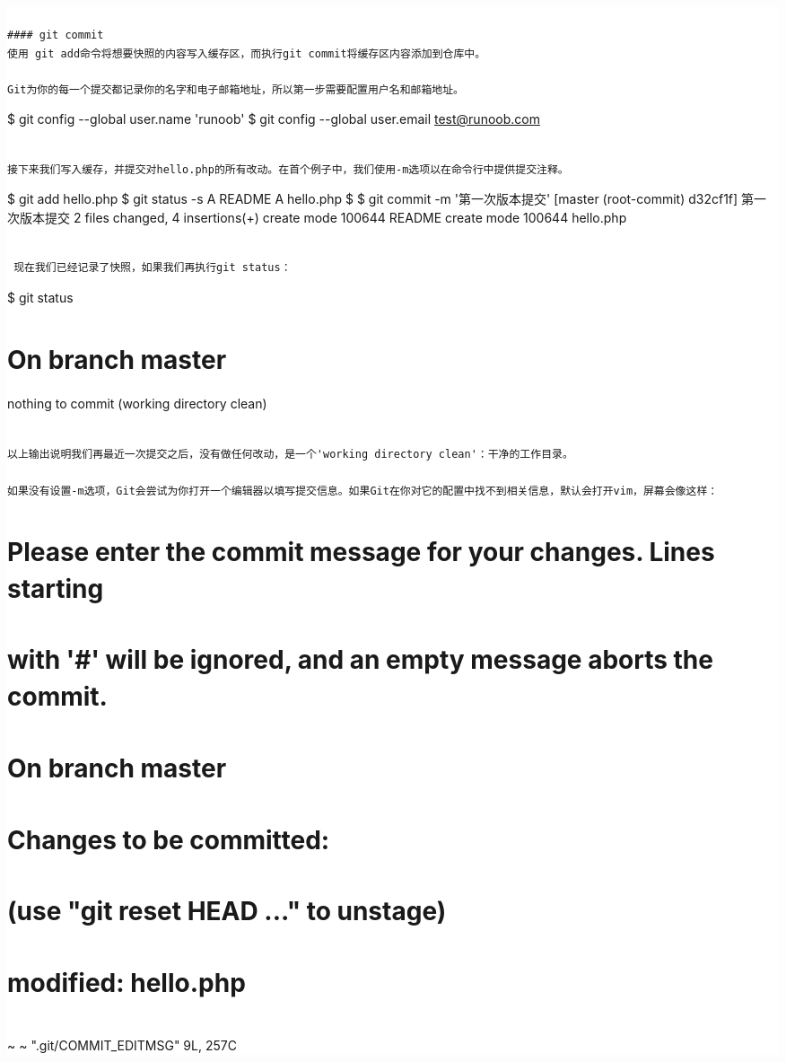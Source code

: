 ```

#### git commit
使用 git add命令将想要快照的内容写入缓存区，而执行git commit将缓存区内容添加到仓库中。

Git为你的每一个提交都记录你的名字和电子邮箱地址，所以第一步需要配置用户名和邮箱地址。

```
$ git config --global user.name 'runoob'
$ git config --global user.email test@runoob.com
```

接下来我们写入缓存，并提交对hello.php的所有改动。在首个例子中，我们使用-m选项以在命令行中提供提交注释。

```
$ git add hello.php
$ git status -s
A  README
A  hello.php
$ $ git commit -m '第一次版本提交'
[master (root-commit) d32cf1f] 第一次版本提交
 2 files changed, 4 insertions(+)
 create mode 100644 README
 create mode 100644 hello.php
```

 现在我们已经记录了快照，如果我们再执行git status：

 ```
 $ git status
# On branch master
nothing to commit (working directory clean)
 ```

以上输出说明我们再最近一次提交之后，没有做任何改动，是一个'working directory clean'：干净的工作目录。

如果没有设置-m选项，Git会尝试为你打开一个编辑器以填写提交信息。如果Git在你对它的配置中找不到相关信息，默认会打开vim，屏幕会像这样：

```
# Please enter the commit message for your changes. Lines starting
# with '#' will be ignored, and an empty message aborts the commit.
# On branch master
# Changes to be committed:
#   (use "git reset HEAD <file>..." to unstage)
#
# modified:   hello.php
#
~
~
".git/COMMIT_EDITMSG" 9L, 257C
```

```